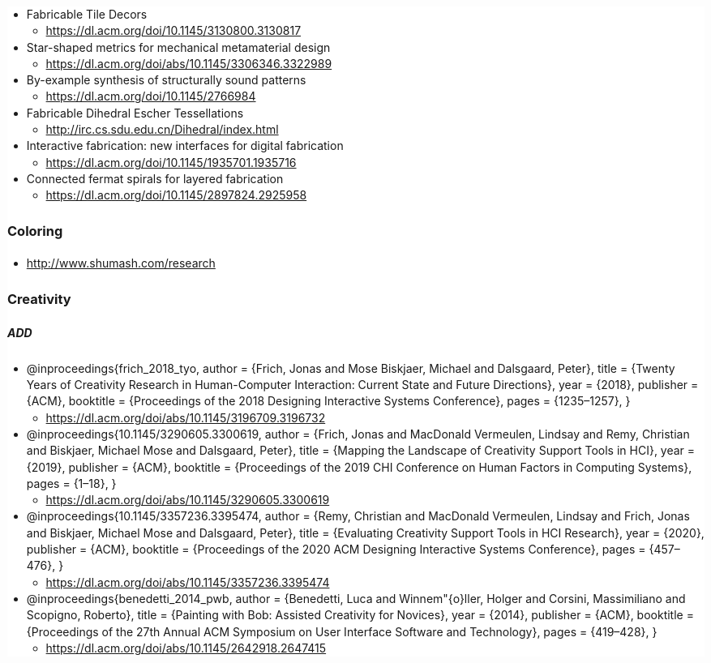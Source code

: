 
* Fabricable Tile Decors
    * https://dl.acm.org/doi/10.1145/3130800.3130817
* Star-shaped metrics for mechanical metamaterial design
    * https://dl.acm.org/doi/abs/10.1145/3306346.3322989
* By-example synthesis of structurally sound patterns
    * https://dl.acm.org/doi/10.1145/2766984
* Fabricable Dihedral Escher Tessellations
    * http://irc.cs.sdu.edu.cn/Dihedral/index.html
* Interactive fabrication: new interfaces for digital fabrication
    * https://dl.acm.org/doi/10.1145/1935701.1935716
* Connected fermat spirals for layered fabrication
    * https://dl.acm.org/doi/10.1145/2897824.2925958


### Coloring

* http://www.shumash.com/research

### Creativity

##### ADD

* @inproceedings{frich_2018_tyo,
author = {Frich, Jonas and Mose Biskjaer, Michael and Dalsgaard, Peter},
title = {Twenty Years of Creativity Research in Human-Computer Interaction: Current State and Future Directions},
year = {2018},
publisher = {ACM},
booktitle = {Proceedings of the 2018 Designing Interactive Systems Conference},
pages = {1235–1257},
}
    * https://dl.acm.org/doi/abs/10.1145/3196709.3196732
* @inproceedings{10.1145/3290605.3300619,
author = {Frich, Jonas and MacDonald Vermeulen, Lindsay and Remy, Christian and Biskjaer, Michael Mose and Dalsgaard, Peter},
title = {Mapping the Landscape of Creativity Support Tools in HCI},
year = {2019},
publisher = {ACM},
booktitle = {Proceedings of the 2019 CHI Conference on Human Factors in Computing Systems},
pages = {1–18},
}
    * https://dl.acm.org/doi/abs/10.1145/3290605.3300619
* @inproceedings{10.1145/3357236.3395474,
author = {Remy, Christian and MacDonald Vermeulen, Lindsay and Frich, Jonas and Biskjaer, Michael Mose and Dalsgaard, Peter},
title = {Evaluating Creativity Support Tools in HCI Research},
year = {2020},
publisher = {ACM},
booktitle = {Proceedings of the 2020 ACM Designing Interactive Systems Conference},
pages = {457–476},
}
    * https://dl.acm.org/doi/abs/10.1145/3357236.3395474
* @inproceedings{benedetti_2014_pwb,
author = {Benedetti, Luca and Winnem\"{o}ller, Holger and Corsini, Massimiliano and Scopigno, Roberto},
title = {Painting with Bob: Assisted Creativity for Novices},
year = {2014},
publisher = {ACM},
booktitle = {Proceedings of the 27th Annual ACM Symposium on User Interface Software and Technology},
pages = {419–428},
}
    *  https://dl.acm.org/doi/abs/10.1145/2642918.2647415

